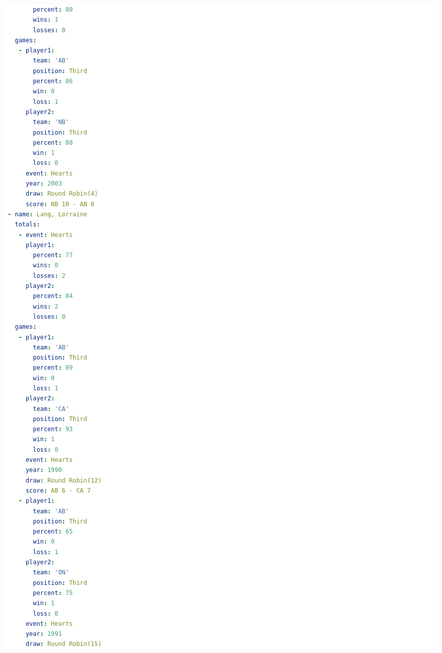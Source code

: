 ```yaml
        percent: 80
        wins: 1
        losses: 0
   games:
    - player1:
        team: 'AB'
        position: Third
        percent: 86
        win: 0
        loss: 1
      player2:
        team: 'NB'
        position: Third
        percent: 80
        win: 1
        loss: 0
      event: Hearts
      year: 2003
      draw: Round Robin(4)
      score: NB 10 - AB 8
 - name: Lang, Lorraine
   totals:
    - event: Hearts
      player1:
        percent: 77
        wins: 0
        losses: 2
      player2:
        percent: 84
        wins: 2
        losses: 0
   games:
    - player1:
        team: 'AB'
        position: Third
        percent: 89
        win: 0
        loss: 1
      player2:
        team: 'CA'
        position: Third
        percent: 93
        win: 1
        loss: 0
      event: Hearts
      year: 1990
      draw: Round Robin(12)
      score: AB 6 - CA 7
    - player1:
        team: 'AB'
        position: Third
        percent: 65
        win: 0
        loss: 1
      player2:
        team: 'ON'
        position: Third
        percent: 75
        win: 1
        loss: 0
      event: Hearts
      year: 1991
      draw: Round Robin(15)
```